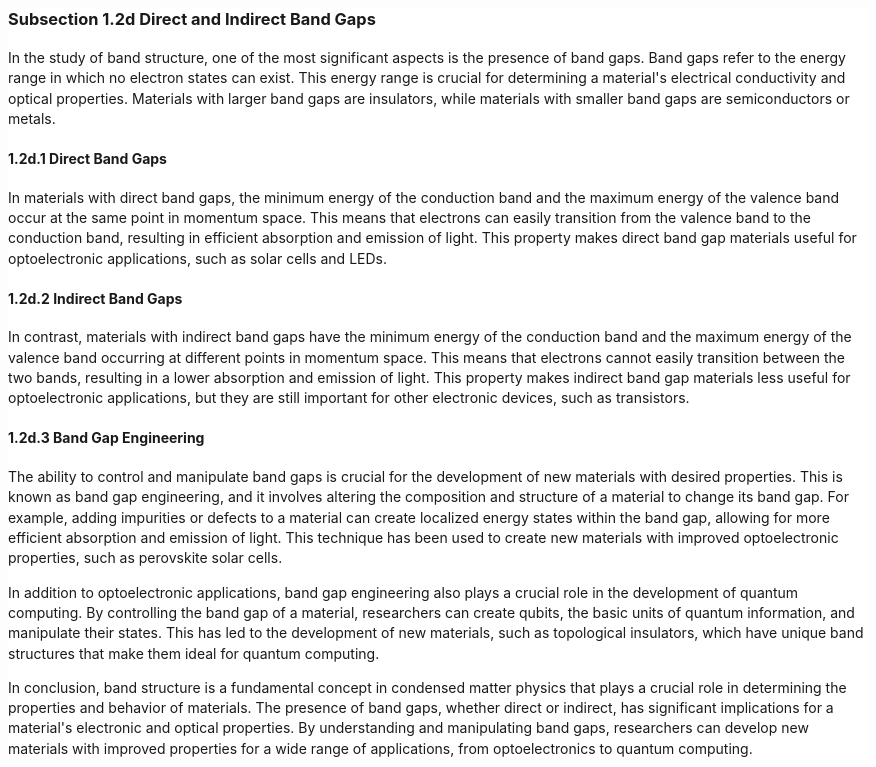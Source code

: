 
### Subsection 1.2d Direct and Indirect Band Gaps



In the study of band structure, one of the most significant aspects is the presence of band gaps. Band gaps refer to the energy range in which no electron states can exist. This energy range is crucial for determining a material's electrical conductivity and optical properties. Materials with larger band gaps are insulators, while materials with smaller band gaps are semiconductors or metals.



#### 1.2d.1 Direct Band Gaps



In materials with direct band gaps, the minimum energy of the conduction band and the maximum energy of the valence band occur at the same point in momentum space. This means that electrons can easily transition from the valence band to the conduction band, resulting in efficient absorption and emission of light. This property makes direct band gap materials useful for optoelectronic applications, such as solar cells and LEDs.



#### 1.2d.2 Indirect Band Gaps



In contrast, materials with indirect band gaps have the minimum energy of the conduction band and the maximum energy of the valence band occurring at different points in momentum space. This means that electrons cannot easily transition between the two bands, resulting in a lower absorption and emission of light. This property makes indirect band gap materials less useful for optoelectronic applications, but they are still important for other electronic devices, such as transistors.



#### 1.2d.3 Band Gap Engineering



The ability to control and manipulate band gaps is crucial for the development of new materials with desired properties. This is known as band gap engineering, and it involves altering the composition and structure of a material to change its band gap. For example, adding impurities or defects to a material can create localized energy states within the band gap, allowing for more efficient absorption and emission of light. This technique has been used to create new materials with improved optoelectronic properties, such as perovskite solar cells.



In addition to optoelectronic applications, band gap engineering also plays a crucial role in the development of quantum computing. By controlling the band gap of a material, researchers can create qubits, the basic units of quantum information, and manipulate their states. This has led to the development of new materials, such as topological insulators, which have unique band structures that make them ideal for quantum computing.



In conclusion, band structure is a fundamental concept in condensed matter physics that plays a crucial role in determining the properties and behavior of materials. The presence of band gaps, whether direct or indirect, has significant implications for a material's electronic and optical properties. By understanding and manipulating band gaps, researchers can develop new materials with improved properties for a wide range of applications, from optoelectronics to quantum computing.
